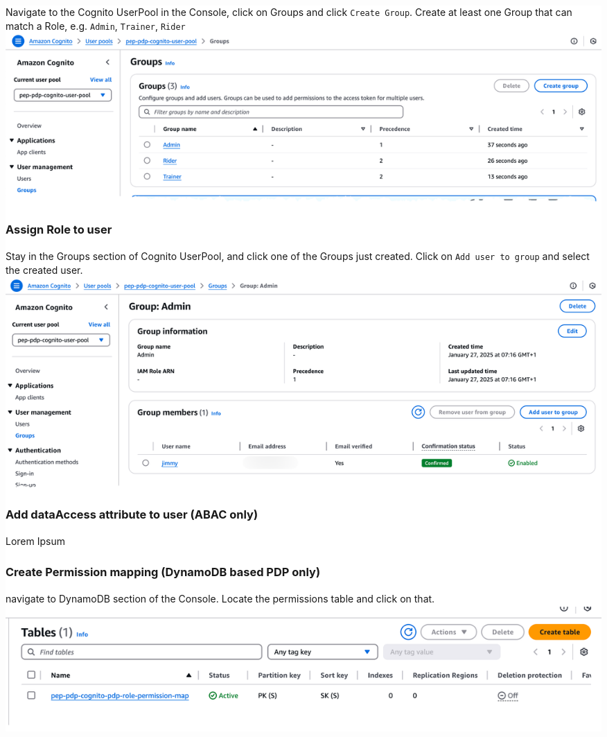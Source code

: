 Navigate to the Cognito UserPool in the Console, click on Groups and click `Create Group`.
Create at least one Group that can match a Role, e.g. `Admin`, `Trainer`, `Rider`
![Image showing cognito userpool groups](./images/create-groups.png)

### Assign Role to user

Stay in the Groups section of Cognito UserPool, and click one of the Groups just created.
Click on `Add user to group` and select the created user.
![Image showing cognito userpool group users](./images/cognito-groups-add-user.png)

### Add dataAccess attribute to user (ABAC only)

Lorem Ipsum

### Create Permission mapping (DynamoDB based PDP only)

navigate to DynamoDB section of the Console. Locate the permissions table and click on that.
![Image showing DynamoDB tables](./images/dynamodb-tables.png)
